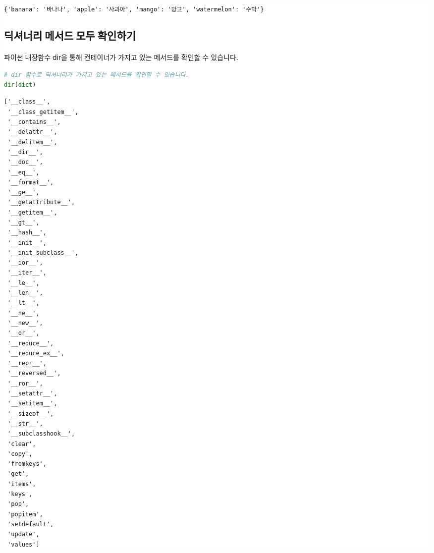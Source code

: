    {'banana': '바나나', 'apple': '사과아', 'mango': '망고', 'watermelon': '수박'}
    

## 딕셔너리 메서드 모두 확인하기
파이썬 내장함수 dir을 통해 컨테이너가 가지고 있는 메서드를 확인할 수 있습니다.


```python
# dir 함수로 딕셔너리가 가지고 있는 메서드를 확인할 수 있습니다.
dir(dict)
```




    ['__class__',
     '__class_getitem__',
     '__contains__',
     '__delattr__',
     '__delitem__',
     '__dir__',
     '__doc__',
     '__eq__',
     '__format__',
     '__ge__',
     '__getattribute__',
     '__getitem__',
     '__gt__',
     '__hash__',
     '__init__',
     '__init_subclass__',
     '__ior__',
     '__iter__',
     '__le__',
     '__len__',
     '__lt__',
     '__ne__',
     '__new__',
     '__or__',
     '__reduce__',
     '__reduce_ex__',
     '__repr__',
     '__reversed__',
     '__ror__',
     '__setattr__',
     '__setitem__',
     '__sizeof__',
     '__str__',
     '__subclasshook__',
     'clear',
     'copy',
     'fromkeys',
     'get',
     'items',
     'keys',
     'pop',
     'popitem',
     'setdefault',
     'update',
     'values']
